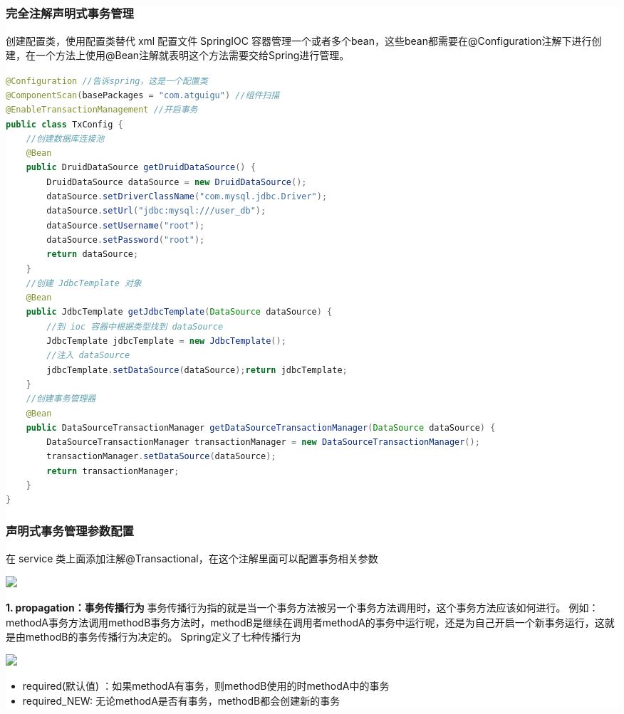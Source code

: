 

### 完全注解声明式事务管理
创建配置类，使用配置类替代 xml 配置文件
SpringIOC 容器管理一个或者多个bean，这些bean都需要在@Configuration注解下进行创建，在一个方法上使用@Bean注解就表明这个方法需要交给Spring进行管理。
```java
@Configuration //告诉spring，这是一个配置类
@ComponentScan(basePackages = "com.atguigu") //组件扫描
@EnableTransactionManagement //开启事务
public class TxConfig {
	//创建数据库连接池
	@Bean
	public DruidDataSource getDruidDataSource() {
		DruidDataSource dataSource = new DruidDataSource();
		dataSource.setDriverClassName("com.mysql.jdbc.Driver");
		dataSource.setUrl("jdbc:mysql:///user_db");
		dataSource.setUsername("root");
		dataSource.setPassword("root");
		return dataSource;
	}
	//创建 JdbcTemplate 对象
	@Bean
	public JdbcTemplate getJdbcTemplate(DataSource dataSource) {
		//到 ioc 容器中根据类型找到 dataSource
		JdbcTemplate jdbcTemplate = new JdbcTemplate();
		//注入 dataSource
		jdbcTemplate.setDataSource(dataSource);return jdbcTemplate;
	}
	//创建事务管理器
	@Bean
	public DataSourceTransactionManager getDataSourceTransactionManager(DataSource dataSource) {
		DataSourceTransactionManager transactionManager = new DataSourceTransactionManager();
		transactionManager.setDataSource(dataSource);
		return transactionManager;
	}
}
```
### 声明式事务管理参数配置
在 service 类上面添加注解@Transactional，在这个注解里面可以配置事务相关参数

![](https://raw.githubusercontent.com/NaisWang/images/master/20220409124355.png)

**1. propagation：事务传播行为**
事务传播行为指的就是当一个事务方法被另一个事务方法调用时，这个事务方法应该如何进行。 
例如：methodA事务方法调用methodB事务方法时，methodB是继续在调用者methodA的事务中运行呢，还是为自己开启一个新事务运行，这就是由methodB的事务传播行为决定的。
Spring定义了七种传播行为

![](https://raw.githubusercontent.com/NaisWang/images/master/20220409124403.png)

- required(默认值) ：如果methodA有事务，则methodB使用的时methodA中的事务
- required_NEW: 无论methodA是否有事务，methodB都会创建新的事务
